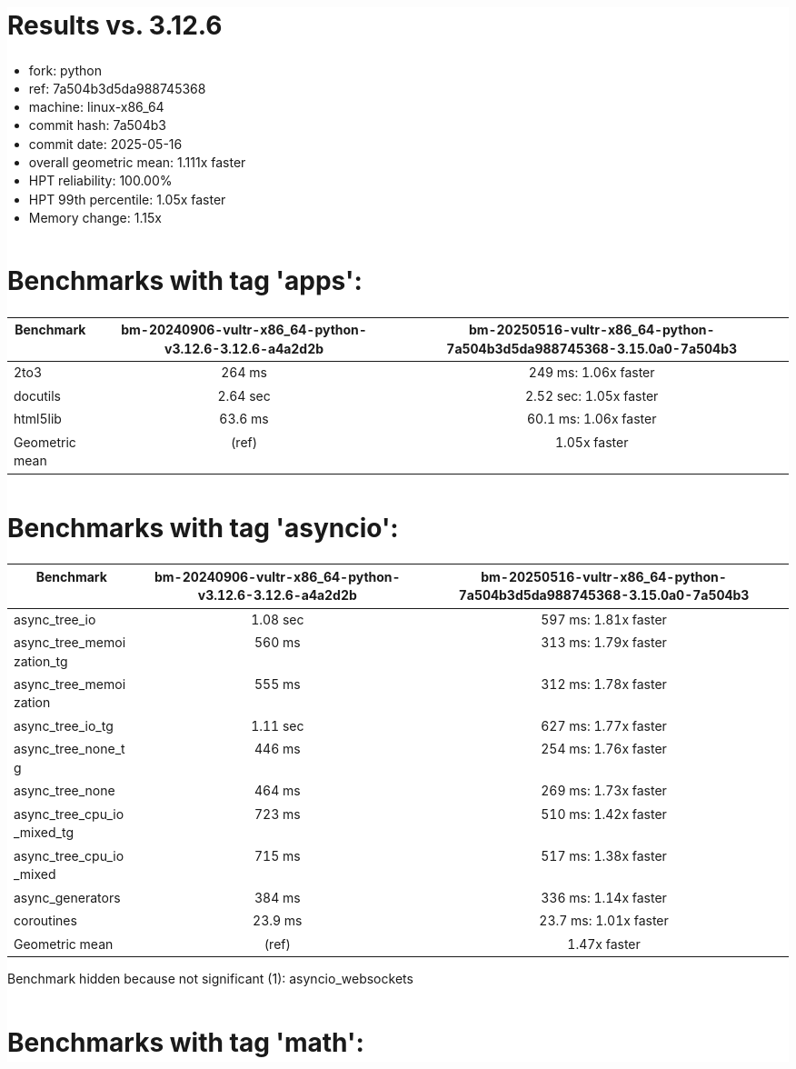 # Results vs. 3.12.6

- fork: python
- ref: 7a504b3d5da988745368
- machine: linux-x86_64
- commit hash: 7a504b3
- commit date: 2025-05-16
- overall geometric mean: 1.111x faster
- HPT reliability: 100.00%
- HPT 99th percentile: 1.05x faster
- Memory change: 1.15x

Benchmarks with tag 'apps':
===========================

| Benchmark      | bm-20240906-vultr-x86_64-python-v3.12.6-3.12.6-a4a2d2b | bm-20250516-vultr-x86_64-python-7a504b3d5da988745368-3.15.0a0-7a504b3 |
|----------------|:------------------------------------------------------:|:---------------------------------------------------------------------:|
| 2to3           | 264 ms                                                 | 249 ms: 1.06x faster                                                  |
| docutils       | 2.64 sec                                               | 2.52 sec: 1.05x faster                                                |
| html5lib       | 63.6 ms                                                | 60.1 ms: 1.06x faster                                                 |
| Geometric mean | (ref)                                                  | 1.05x faster                                                          |

Benchmarks with tag 'asyncio':
==============================

| Benchmark                  | bm-20240906-vultr-x86_64-python-v3.12.6-3.12.6-a4a2d2b | bm-20250516-vultr-x86_64-python-7a504b3d5da988745368-3.15.0a0-7a504b3 |
|----------------------------|:------------------------------------------------------:|:---------------------------------------------------------------------:|
| async_tree_io              | 1.08 sec                                               | 597 ms: 1.81x faster                                                  |
| async_tree_memoization_tg  | 560 ms                                                 | 313 ms: 1.79x faster                                                  |
| async_tree_memoization     | 555 ms                                                 | 312 ms: 1.78x faster                                                  |
| async_tree_io_tg           | 1.11 sec                                               | 627 ms: 1.77x faster                                                  |
| async_tree_none_tg         | 446 ms                                                 | 254 ms: 1.76x faster                                                  |
| async_tree_none            | 464 ms                                                 | 269 ms: 1.73x faster                                                  |
| async_tree_cpu_io_mixed_tg | 723 ms                                                 | 510 ms: 1.42x faster                                                  |
| async_tree_cpu_io_mixed    | 715 ms                                                 | 517 ms: 1.38x faster                                                  |
| async_generators           | 384 ms                                                 | 336 ms: 1.14x faster                                                  |
| coroutines                 | 23.9 ms                                                | 23.7 ms: 1.01x faster                                                 |
| Geometric mean             | (ref)                                                  | 1.47x faster                                                          |

Benchmark hidden because not significant (1): asyncio_websockets

Benchmarks with tag 'math':
===========================
